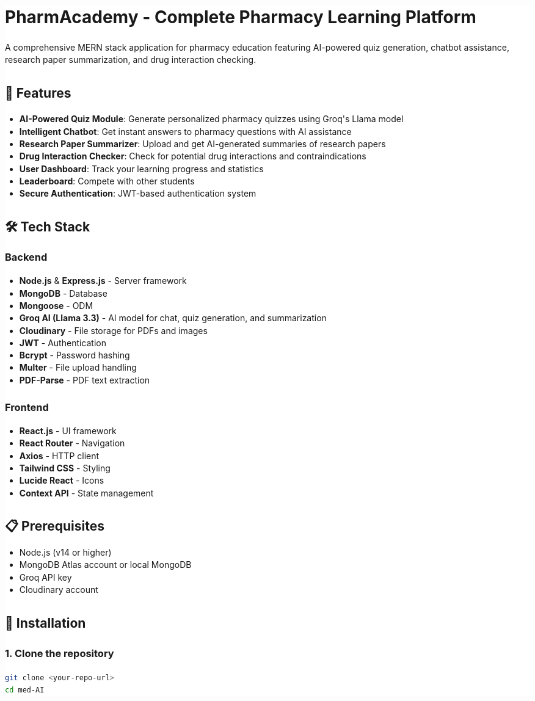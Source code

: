 # PharmAcademy - Complete Pharmacy Learning Platform

A comprehensive MERN stack application for pharmacy education featuring AI-powered quiz generation, chatbot assistance, research paper summarization, and drug interaction checking.

## 🚀 Features

- **AI-Powered Quiz Module**: Generate personalized pharmacy quizzes using Groq's Llama model
- **Intelligent Chatbot**: Get instant answers to pharmacy questions with AI assistance
- **Research Paper Summarizer**: Upload and get AI-generated summaries of research papers
- **Drug Interaction Checker**: Check for potential drug interactions and contraindications
- **User Dashboard**: Track your learning progress and statistics
- **Leaderboard**: Compete with other students
- **Secure Authentication**: JWT-based authentication system

## 🛠️ Tech Stack

### Backend
- **Node.js** & **Express.js** - Server framework
- **MongoDB** - Database
- **Mongoose** - ODM
- **Groq AI (Llama 3.3)** - AI model for chat, quiz generation, and summarization
- **Cloudinary** - File storage for PDFs and images
- **JWT** - Authentication
- **Bcrypt** - Password hashing
- **Multer** - File upload handling
- **PDF-Parse** - PDF text extraction

### Frontend
- **React.js** - UI framework
- **React Router** - Navigation
- **Axios** - HTTP client
- **Tailwind CSS** - Styling
- **Lucide React** - Icons
- **Context API** - State management

## 📋 Prerequisites

- Node.js (v14 or higher)
- MongoDB Atlas account or local MongoDB
- Groq API key
- Cloudinary account

## 🔧 Installation

### 1. Clone the repository
```bash
git clone <your-repo-url>
cd med-AI
```
